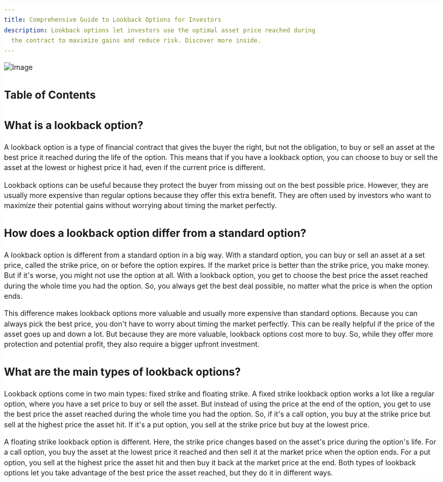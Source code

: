```yaml
---
title: Comprehensive Guide to Lookback Options for Investors
description: Lookback options let investors use the optimal asset price reached during
  the contract to maximize gains and reduce risk. Discover more inside.
---
```



![Image](images/1.webp)

## Table of Contents

## What is a lookback option?

A lookback option is a type of financial contract that gives the buyer the right, but not the obligation, to buy or sell an asset at the best price it reached during the life of the option. This means that if you have a lookback option, you can choose to buy or sell the asset at the lowest or highest price it had, even if the current price is different.

Lookback options can be useful because they protect the buyer from missing out on the best possible price. However, they are usually more expensive than regular options because they offer this extra benefit. They are often used by investors who want to maximize their potential gains without worrying about timing the market perfectly.

## How does a lookback option differ from a standard option?

A lookback option is different from a standard option in a big way. With a standard option, you can buy or sell an asset at a set price, called the strike price, on or before the option expires. If the market price is better than the strike price, you make money. But if it's worse, you might not use the option at all. With a lookback option, you get to choose the best price the asset reached during the whole time you had the option. So, you always get the best deal possible, no matter what the price is when the option ends.

This difference makes lookback options more valuable and usually more expensive than standard options. Because you can always pick the best price, you don't have to worry about timing the market perfectly. This can be really helpful if the price of the asset goes up and down a lot. But because they are more valuable, lookback options cost more to buy. So, while they offer more protection and potential profit, they also require a bigger upfront investment.

## What are the main types of lookback options?

Lookback options come in two main types: fixed strike and floating strike. A fixed strike lookback option works a lot like a regular option, where you have a set price to buy or sell the asset. But instead of using the price at the end of the option, you get to use the best price the asset reached during the whole time you had the option. So, if it's a call option, you buy at the strike price but sell at the highest price the asset hit. If it's a put option, you sell at the strike price but buy at the lowest price.

A floating strike lookback option is different. Here, the strike price changes based on the asset's price during the option's life. For a call option, you buy the asset at the lowest price it reached and then sell it at the market price when the option ends. For a put option, you sell at the highest price the asset hit and then buy it back at the market price at the end. Both types of lookback options let you take advantage of the best price the asset reached, but they do it in different ways.
